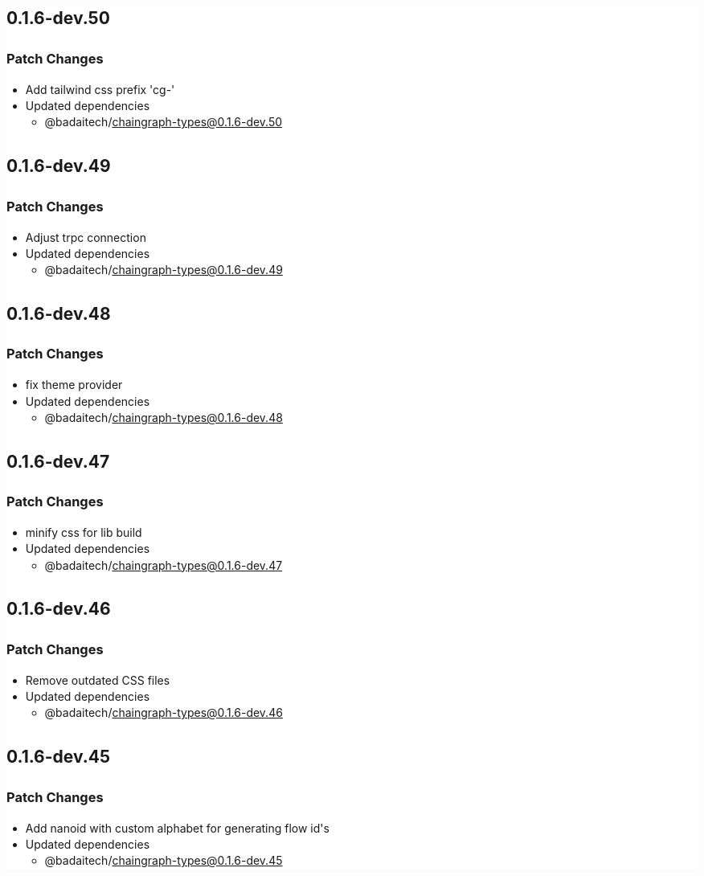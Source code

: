 ## 0.1.6-dev.50

### Patch Changes

- Add tailwind css prefix 'cg-'
- Updated dependencies
  - @badaitech/chaingraph-types@0.1.6-dev.50

## 0.1.6-dev.49

### Patch Changes

- Adjust trpc connection
- Updated dependencies
  - @badaitech/chaingraph-types@0.1.6-dev.49

## 0.1.6-dev.48

### Patch Changes

- fix theme provider
- Updated dependencies
  - @badaitech/chaingraph-types@0.1.6-dev.48

## 0.1.6-dev.47

### Patch Changes

- minify css for lib build
- Updated dependencies
  - @badaitech/chaingraph-types@0.1.6-dev.47

## 0.1.6-dev.46

### Patch Changes

- Remove outdated CSS files
- Updated dependencies
  - @badaitech/chaingraph-types@0.1.6-dev.46

## 0.1.6-dev.45

### Patch Changes

- Add nanoid with custom alphabet for generating flow id's
- Updated dependencies
  - @badaitech/chaingraph-types@0.1.6-dev.45
